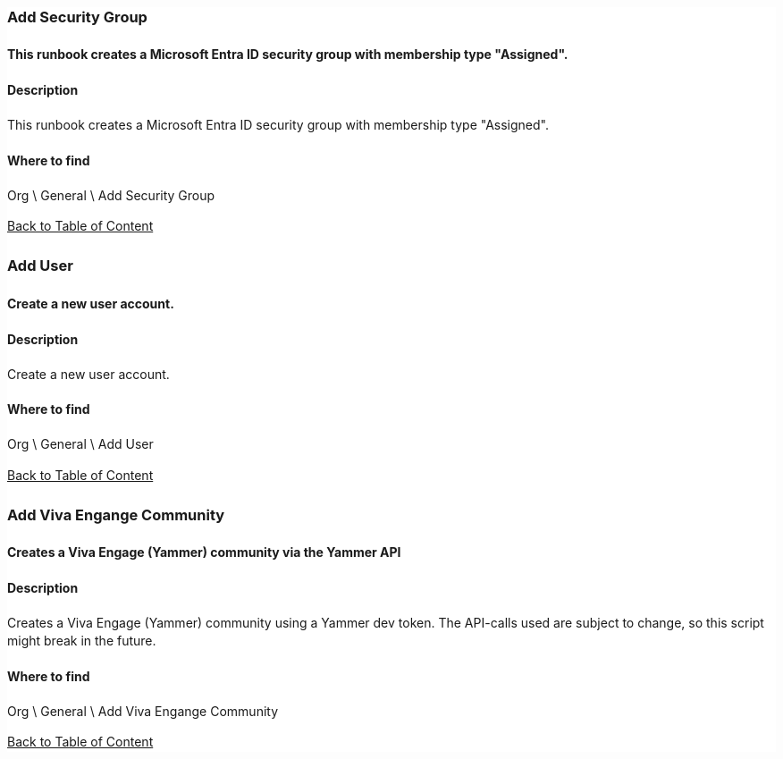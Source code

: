 
 

<a name='org-general-add-security-group'></a>

### Add Security Group
#### This runbook creates a Microsoft Entra ID security group with membership type "Assigned".

#### Description
This runbook creates a Microsoft Entra ID security group with membership type "Assigned".

#### Where to find
Org \ General \ Add Security Group


[Back to Table of Content](#table-of-contents)

 
 

<a name='org-general-add-user'></a>

### Add User
#### Create a new user account.

#### Description
Create a new user account.

#### Where to find
Org \ General \ Add User


[Back to Table of Content](#table-of-contents)

 
 

<a name='org-general-add-viva-engange-community'></a>

### Add Viva Engange Community
#### Creates a Viva Engage (Yammer) community via the Yammer API

#### Description
Creates a Viva Engage (Yammer) community using a Yammer dev token. The API-calls used are subject to change, so this script might break in the future.

#### Where to find
Org \ General \ Add Viva Engange Community


[Back to Table of Content](#table-of-contents)

 
 

<a name='org-general-assign-groups-by-template_scheduled'></a>
